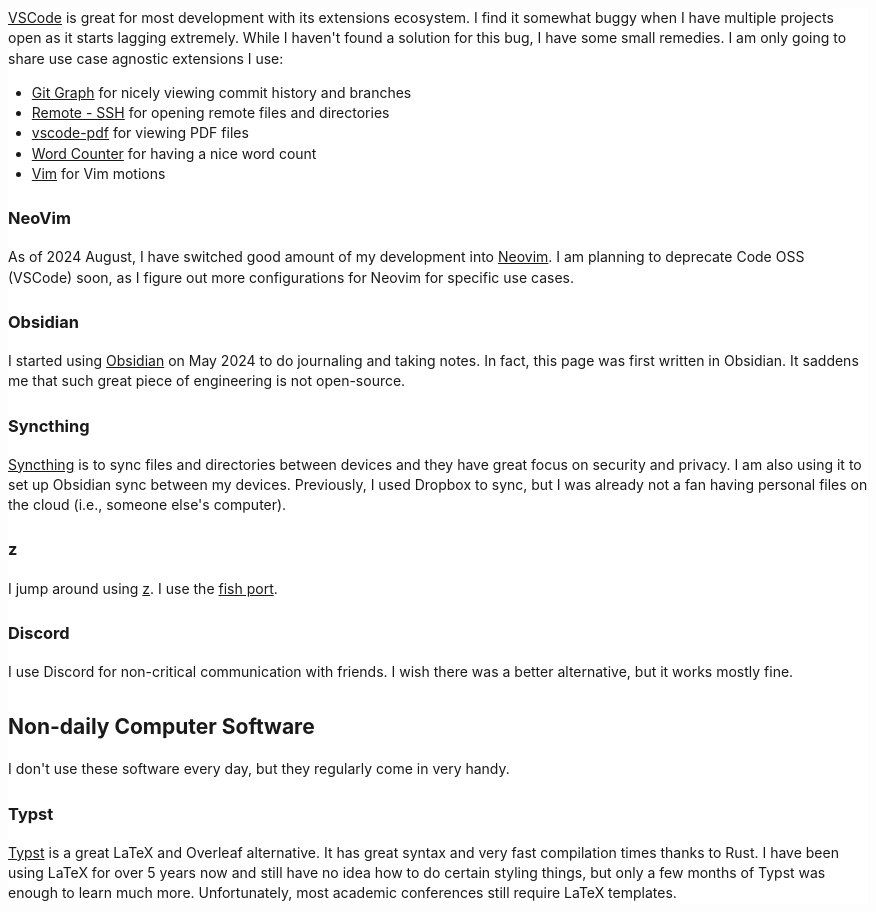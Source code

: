 [VSCode](https://wiki.archlinux.org/title/Visual_Studio_Code) is great for most development with its extensions ecosystem. I find it somewhat buggy when I have multiple projects open as it starts lagging extremely. While I haven't found a solution for this bug, I have some small remedies.
I am only going to share use case agnostic extensions I use:

- [Git Graph](https://github.com/mhutchie/vscode-git-graph) for nicely viewing commit history and branches
- [Remote - SSH](https://github.com/Microsoft/vscode-remote-release?tab=readme-ov-file) for opening remote files and directories
- [vscode-pdf](https://github.com/tomoki1207/vscode-pdfviewer) for viewing PDF files
- [Word Counter](https://gitlab.com/LudwigNeste/vscode-word-counter) for having a nice word count
- [Vim](https://github.com/VSCodeVim/Vim) for Vim motions

### NeoVim

As of 2024 August, I have switched good amount of my development into [Neovim](https://neovim.io/). I am planning to deprecate Code OSS (VSCode) soon, as I figure out more configurations for Neovim for specific use cases.

### Obsidian

I started using [Obsidian](https://obsidian.md/) on May 2024 to do journaling and taking notes.
In fact, this page was first written in Obsidian.
It saddens me that such great piece of engineering is not open-source.

### Syncthing

[Syncthing](https://syncthing.net/) is to sync files and directories between devices and they have great focus on security and privacy. I am also using it to set up Obsidian sync between my devices. Previously, I used Dropbox to sync, but I was already not a fan having personal files on the cloud (i.e., someone else's computer).

### z

I jump around using [z](https://github.com/rupa/z). I use the [fish port](https://github.com/jethrokuan/z).

### Discord

I use Discord for non-critical communication with friends.
I wish there was a better alternative, but it works mostly fine.

## Non-daily Computer Software

I don't use these software every day, but they regularly come in very handy.

### Typst

[Typst](https://typst.app/) is a great LaTeX and Overleaf alternative.
It has great syntax and very fast compilation times thanks to Rust.
I have been using LaTeX for over 5 years now and still have no idea how to do certain styling things,
but only a few months of Typst was enough to learn much more.
Unfortunately, most academic conferences still require LaTeX templates.
